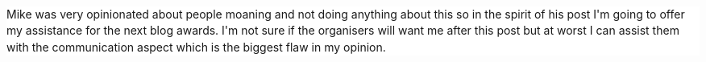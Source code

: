 Mike was very opinionated about people moaning and not doing anything about this so in the spirit of his post I'm going to offer my assistance for the next blog awards. I'm not sure if the organisers will want me after this post but at worst I can assist them with the communication aspect which is the biggest flaw in my opinion.
